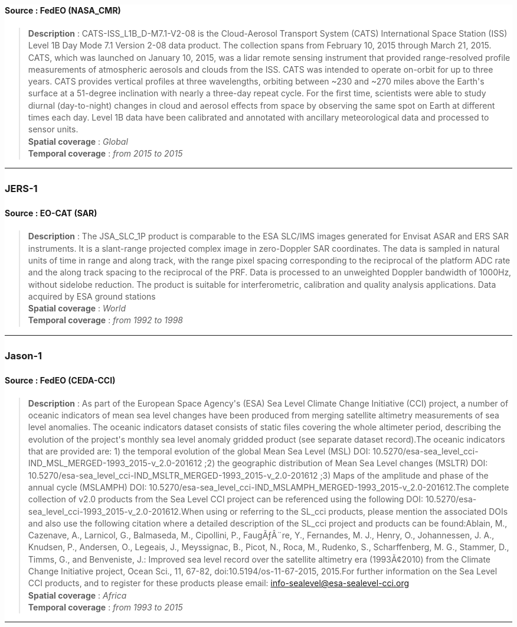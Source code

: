 #### Source : FedEO (NASA_CMR)
> **Description** : CATS-ISS_L1B_D-M7.1-V2-08 is the Cloud-Aerosol Transport System (CATS) International Space Station (ISS) Level 1B Day Mode 7.1 Version 2-08 data product. The collection spans from February 10, 2015 through March 21, 2015. CATS, which was launched on January 10, 2015, was a lidar remote sensing instrument that provided range-resolved profile measurements of atmospheric aerosols and clouds from the ISS. CATS was intended to operate on-orbit for up to three years. CATS provides vertical profiles at three wavelengths, orbiting between ~230 and ~270 miles above the Earth's surface at a 51-degree inclination with nearly a three-day repeat cycle. For the first time, scientists were able to study diurnal (day-to-night) changes in cloud and aerosol effects from space by observing the same spot on Earth at different times each day. Level 1B data have been calibrated and annotated with ancillary meteorological data and processed to sensor units.  
> **Spatial coverage** : *Global*  
> **Temporal coverage** : *from 2015 to 2015*  

---
### JERS-1
#### Source : EO-CAT (SAR)
> **Description** : The JSA_SLC_1P product is comparable to the ESA SLC/IMS images generated for Envisat ASAR and ERS SAR instruments. It is a slant-range projected complex image in zero-Doppler SAR coordinates.  The data is sampled in natural units of time in range and along track, with the range pixel spacing corresponding to the reciprocal of the platform ADC rate and the along track spacing to the reciprocal of the PRF.  Data is processed to an unweighted Doppler bandwidth of 1000Hz, without sidelobe reduction. The product is suitable for interferometric, calibration and quality analysis applications. Data acquired by ESA ground stations  
> **Spatial coverage** : *World*  
> **Temporal coverage** : *from 1992 to 1998*  

---
### Jason-1
#### Source : FedEO (CEDA-CCI)
> **Description** : As part of the European Space Agency's (ESA) Sea Level Climate Change Initiative (CCI) project, a number of oceanic indicators of mean sea level changes have been produced from merging satellite altimetry measurements of sea level anomalies. The oceanic indicators dataset consists of static files covering the whole altimeter period, describing the evolution of the project's monthly sea level anomaly gridded product (see separate dataset record).The oceanic indicators that are provided are: 1) the temporal evolution of the global Mean Sea Level (MSL) DOI: 10.5270/esa-sea_level_cci-IND_MSL_MERGED-1993_2015-v_2.0-201612 ;2) the geographic distribution of Mean Sea Level changes (MSLTR) DOI: 10.5270/esa-sea_level_cci-IND_MSLTR_MERGED-1993_2015-v_2.0-201612 ;3) Maps of the amplitude and phase of the annual cycle (MSLAMPH) DOI: 10.5270/esa-sea_level_cci-IND_MSLAMPH_MERGED-1993_2015-v_2.0-201612.The complete collection of v2.0 products from the Sea Level CCI project can be referenced using the following DOI: 10.5270/esa-sea_level_cci-1993_2015-v_2.0-201612.When using or referring to the SL_cci products, please mention the associated DOIs and also use the following citation where a detailed description of the SL_cci project and products can be found:Ablain, M., Cazenave, A., Larnicol, G., Balmaseda, M., Cipollini, P., FaugÃƒÂ¨re, Y., Fernandes, M. J., Henry, O., Johannessen, J. A., Knudsen, P., Andersen, O., Legeais, J., Meyssignac, B., Picot, N., Roca, M., Rudenko, S., Scharffenberg, M. G., Stammer, D., Timms, G., and Benveniste, J.: Improved sea level record over the satellite altimetry era (1993Ã¢&#128;&#147;2010) from the Climate Change Initiative project, Ocean Sci., 11, 67-82, doi:10.5194/os-11-67-2015, 2015.For further information on the Sea Level CCI products, and to register for these products please email: info-sealevel@esa-sealevel-cci.org  
> **Spatial coverage** : *Africa*  
> **Temporal coverage** : *from 1993 to 2015*  

---